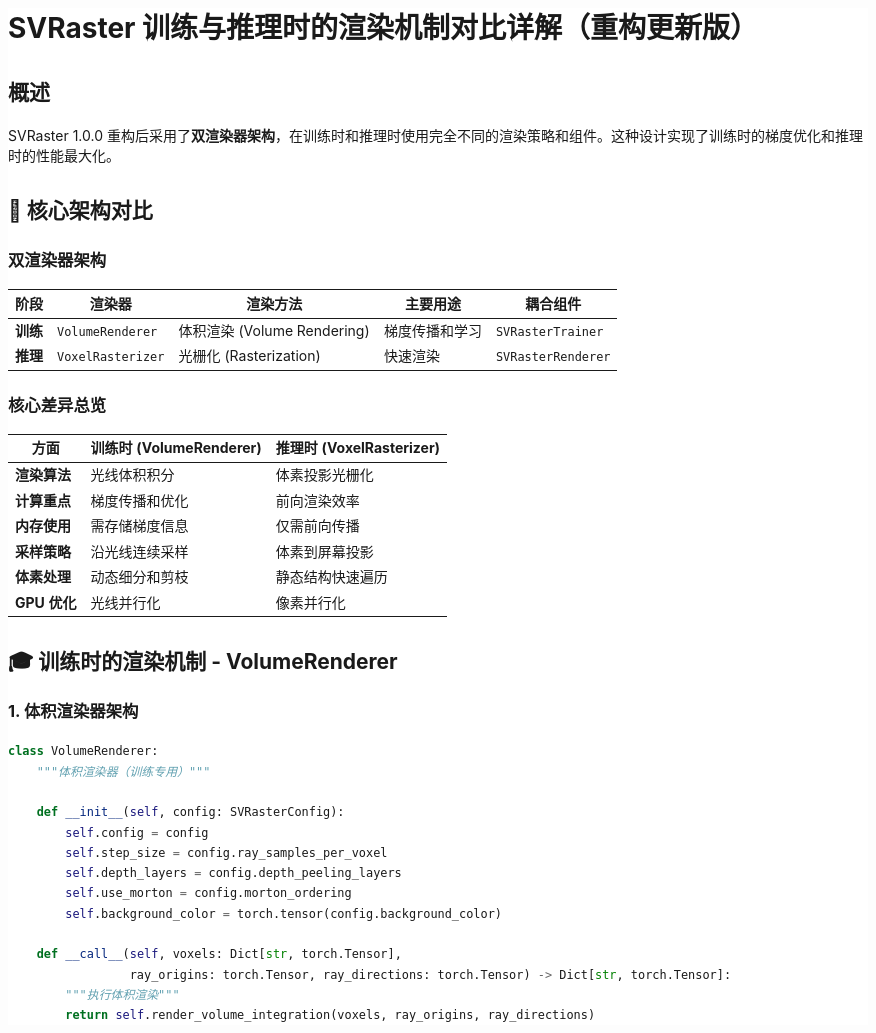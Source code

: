 # SVRaster 训练与推理时的渲染机制对比详解（重构更新版）

## 概述

SVRaster 1.0.0 重构后采用了**双渲染器架构**，在训练时和推理时使用完全不同的渲染策略和组件。这种设计实现了训练时的梯度优化和推理时的性能最大化。

## 🎯 核心架构对比

### 双渲染器架构

| 阶段 | 渲染器 | 渲染方法 | 主要用途 | 耦合组件 |
|------|--------|----------|----------|----------|
| **训练** | `VolumeRenderer` | 体积渲染 (Volume Rendering) | 梯度传播和学习 | `SVRasterTrainer` |
| **推理** | `VoxelRasterizer` | 光栅化 (Rasterization) | 快速渲染 | `SVRasterRenderer` |

### 核心差异总览

| 方面 | 训练时 (VolumeRenderer) | 推理时 (VoxelRasterizer) |
|------|------------------------|---------------------------|
| **渲染算法** | 光线体积积分 | 体素投影光栅化 |
| **计算重点** | 梯度传播和优化 | 前向渲染效率 |
| **内存使用** | 需存储梯度信息 | 仅需前向传播 |
| **采样策略** | 沿光线连续采样 | 体素到屏幕投影 |
| **体素处理** | 动态细分和剪枝 | 静态结构快速遍历 |
| **GPU 优化** | 光线并行化 | 像素并行化 |

## 🎓 训练时的渲染机制 - VolumeRenderer

### 1. 体积渲染器架构

```python
class VolumeRenderer:
    """体积渲染器（训练专用）"""
    
    def __init__(self, config: SVRasterConfig):
        self.config = config
        self.step_size = config.ray_samples_per_voxel
        self.depth_layers = config.depth_peeling_layers
        self.use_morton = config.morton_ordering
        self.background_color = torch.tensor(config.background_color)
    
    def __call__(self, voxels: Dict[str, torch.Tensor], 
                 ray_origins: torch.Tensor, ray_directions: torch.Tensor) -> Dict[str, torch.Tensor]:
        """执行体积渲染"""
        return self.render_volume_integration(voxels, ray_origins, ray_directions)
```

